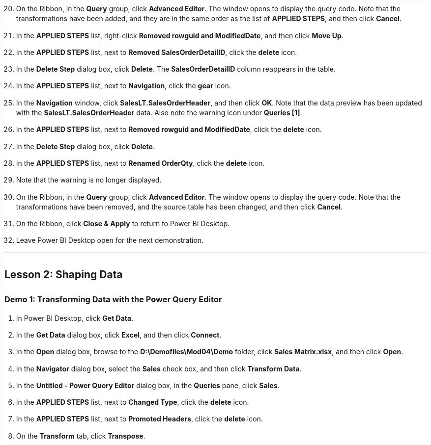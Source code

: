 20. On the Ribbon, in the **Query** group, click **Advanced Editor**. The window opens to display the query code. Note that the transformations have been added, and they are in the same order as the list of **APPLIED STEPS**, and then click **Cancel**.

21. In the **APPLIED STEPS** list, right-click **Removed rowguid and ModifiedDate**, and then click **Move Up**.

22. In the **APPLIED STEPS** list, next to **Removed SalesOrderDetailID**, click the **delete** icon.

23. In the **Delete Step** dialog box, click **Delete**. The **SalesOrderDetailID** column reappears in the table.

24. In the **APPLIED STEPS** list, next to **Navigation**, click the **gear** icon.

25. In the **Navigation** window, click **SalesLT.SalesOrderHeader**, and then click **OK**. Note that the data preview has been updated with the **SalesLT.SalesOrderHeader** data. Also note the warning icon under **Queries [1]**.

26. In the **APPLIED STEPS** list, next to **Removed rowguid and ModifiedDate**, click the **delete** icon.

27. In the **Delete Step** dialog box, click **Delete**.

28. In the **APPLIED STEPS** list, next to **Renamed OrderQty**, click the **delete** icon.

29. Note that the warning is no longer displayed.

30. On the Ribbon, in the **Query** group, click **Advanced Editor**. The window opens to display the query code. Note that the transformations have been removed, and the source table has been changed, and then click **Cancel**.

31. On the Ribbon, click **Close & Apply** to return to Power BI Desktop.

32. Leave Power BI Desktop open for the next demonstration.

---

## Lesson 2: Shaping Data

### Demo 1: Transforming Data with the Power Query Editor

1. In Power BI Desktop, click **Get Data**.

2. In the **Get Data** dialog box, click **Excel**, and then click **Connect**.

3. In the **Open** dialog box, browse to the **D:\\Demofiles\\Mod04\\Demo** folder, click **Sales Matrix.xlsx**, and then click **Open**.

4. In the **Navigator** dialog box, select the **Sales** check box, and then click **Transform Data**.

5. In the **Untitled - Power Query Editor** dialog box, in the **Queries** pane, click **Sales**.

6. In the **APPLIED STEPS** list, next to **Changed Type**, click the **delete** icon.

7. In the **APPLIED STEPS** list, next to **Promoted Headers**, click the **delete** icon.

8. On the **Transform** tab, click **Transpose**.
